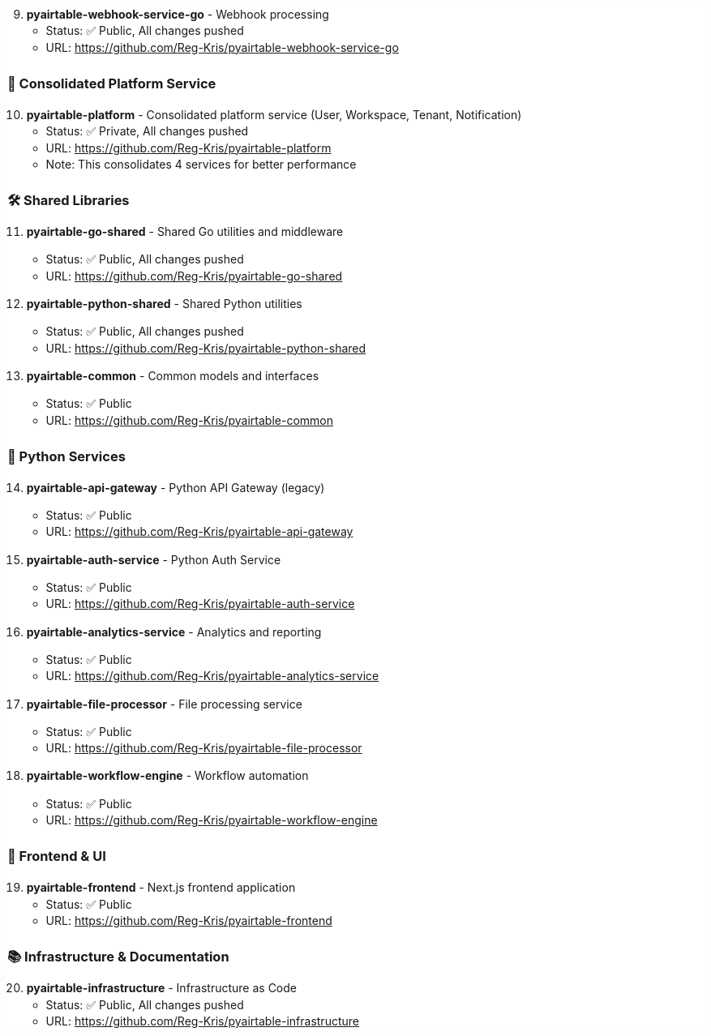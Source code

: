 9. **pyairtable-webhook-service-go** - Webhook processing
   - Status: ✅ Public, All changes pushed
   - URL: https://github.com/Reg-Kris/pyairtable-webhook-service-go

### 🔄 Consolidated Platform Service
10. **pyairtable-platform** - Consolidated platform service (User, Workspace, Tenant, Notification)
    - Status: ✅ Private, All changes pushed
    - URL: https://github.com/Reg-Kris/pyairtable-platform
    - Note: This consolidates 4 services for better performance

### 🛠️ Shared Libraries
11. **pyairtable-go-shared** - Shared Go utilities and middleware
    - Status: ✅ Public, All changes pushed
    - URL: https://github.com/Reg-Kris/pyairtable-go-shared

12. **pyairtable-python-shared** - Shared Python utilities
    - Status: ✅ Public, All changes pushed
    - URL: https://github.com/Reg-Kris/pyairtable-python-shared

13. **pyairtable-common** - Common models and interfaces
    - Status: ✅ Public
    - URL: https://github.com/Reg-Kris/pyairtable-common

### 🚀 Python Services
14. **pyairtable-api-gateway** - Python API Gateway (legacy)
    - Status: ✅ Public
    - URL: https://github.com/Reg-Kris/pyairtable-api-gateway

15. **pyairtable-auth-service** - Python Auth Service
    - Status: ✅ Public
    - URL: https://github.com/Reg-Kris/pyairtable-auth-service

16. **pyairtable-analytics-service** - Analytics and reporting
    - Status: ✅ Public
    - URL: https://github.com/Reg-Kris/pyairtable-analytics-service

17. **pyairtable-file-processor** - File processing service
    - Status: ✅ Public
    - URL: https://github.com/Reg-Kris/pyairtable-file-processor

18. **pyairtable-workflow-engine** - Workflow automation
    - Status: ✅ Public
    - URL: https://github.com/Reg-Kris/pyairtable-workflow-engine

### 🎨 Frontend & UI
19. **pyairtable-frontend** - Next.js frontend application
    - Status: ✅ Public
    - URL: https://github.com/Reg-Kris/pyairtable-frontend

### 📚 Infrastructure & Documentation
20. **pyairtable-infrastructure** - Infrastructure as Code
    - Status: ✅ Public, All changes pushed
    - URL: https://github.com/Reg-Kris/pyairtable-infrastructure
